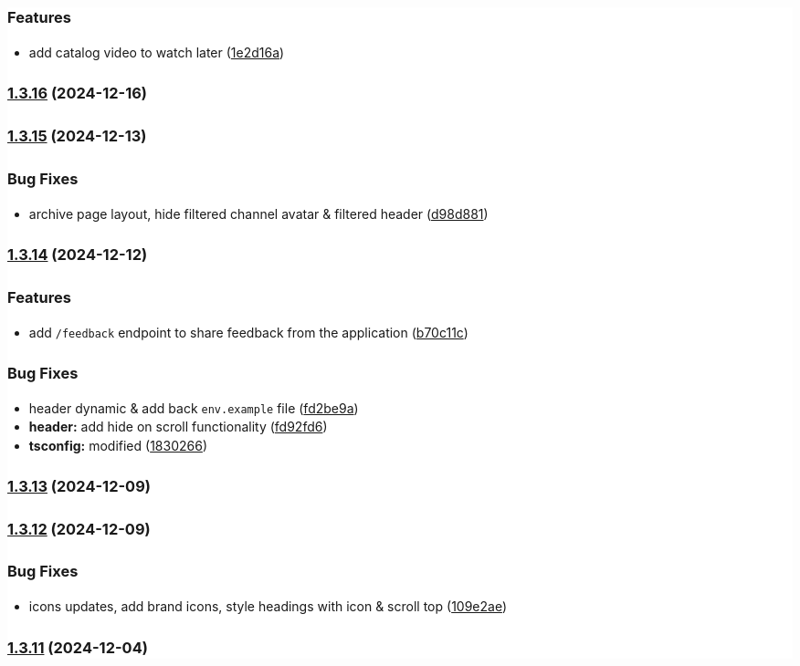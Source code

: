 
### Features

* add catalog video to watch later ([1e2d16a](https://github.com/realChakrawarti/YTCatalog/commit/1e2d16afb91eb41d081a6c28c0cf3a631a57d632))

### [1.3.16](https://github.com/realChakrawarti/YTCatalog/compare/v1.3.15...v1.3.16) (2024-12-16)

### [1.3.15](https://github.com/realChakrawarti/YTCatalog/compare/v1.3.14...v1.3.15) (2024-12-13)


### Bug Fixes

* archive page layout, hide filtered channel avatar & filtered header ([d98d881](https://github.com/realChakrawarti/YTCatalog/commit/d98d8810e6f3b343ffacb28607821a4c6c4a7321))

### [1.3.14](https://github.com/realChakrawarti/YTCatalog/compare/v1.3.13...v1.3.14) (2024-12-12)


### Features

* add `/feedback` endpoint to share feedback from the application ([b70c11c](https://github.com/realChakrawarti/YTCatalog/commit/b70c11c49708af0e0269c6482b1ea8e301cb2ecb))


### Bug Fixes

* header dynamic & add back `env.example` file ([fd2be9a](https://github.com/realChakrawarti/YTCatalog/commit/fd2be9a10340d912558e416aa091e8d535c7e5e9))
* **header:** add hide on scroll functionality ([fd92fd6](https://github.com/realChakrawarti/YTCatalog/commit/fd92fd6808a60a42d860c6eb4b17981ad490300d))
* **tsconfig:** modified ([1830266](https://github.com/realChakrawarti/YTCatalog/commit/18302667b62ccf11d18f089ec79b412e9482d221))

### [1.3.13](https://github.com/realChakrawarti/YTCatalog/compare/v1.3.12...v1.3.13) (2024-12-09)

### [1.3.12](https://github.com/realChakrawarti/YTCatalog/compare/v1.3.11...v1.3.12) (2024-12-09)


### Bug Fixes

* icons updates, add brand icons, style headings with icon & scroll top ([109e2ae](https://github.com/realChakrawarti/YTCatalog/commit/109e2ae4e476ef58068d84cd40cbfbb30b0c4bc6))

### [1.3.11](https://github.com/realChakrawarti/YTCatalog/compare/v1.3.10...v1.3.11) (2024-12-04)

